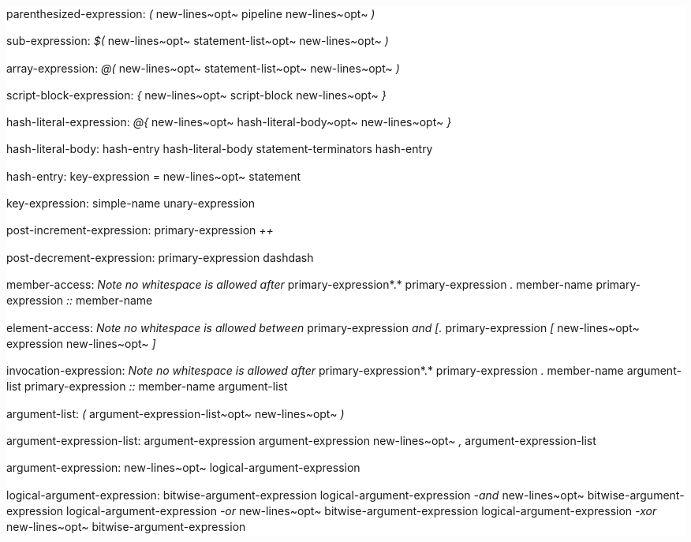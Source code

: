 parenthesized-expression:
*(* new-lines~opt~ pipeline new-lines~opt~ *)*

sub-expression:
*\$(* new-lines~opt~ statement-list~opt~ new-lines~opt~ *)*

array-expression:
*@(* new-lines~opt~ statement-list~opt~ new-lines~opt~ *)*

script-block-expression:
*{* new-lines~opt~ script-block new-lines~opt~ *}*

hash-literal-expression:
*@{* new-lines~opt~ hash-literal-body~opt~ new-lines~opt~ *}*

hash-literal-body:
hash-entry
hash-literal-body statement-terminators hash-entry

hash-entry:
key-expression = new-lines~opt~ statement

key-expression:
simple-name
unary-expression

post-increment-expression:
primary-expression *++*

post-decrement-expression:
primary-expression dashdash

member-access: *Note no whitespace is allowed after*
primary-expression*.*
primary-expression *.* member-name
primary-expression *::* member-name

element-access: *Note no whitespace is allowed between*
primary-expression *and \[.*
primary-expression *\[* new-lines~opt~ expression new-lines~opt~ *\]*

invocation-expression: *Note no whitespace is allowed after*
primary-expression*.*
primary-expression *.* member-name argument-list
primary-expression *::* member-name argument-list

argument-list:
*(* argument-expression-list~opt~ new-lines~opt~ *)*

argument-expression-list:
argument-expression
argument-expression new-lines~opt~ *,* argument-expression-list

argument-expression:
new-lines~opt~ logical-argument-expression

logical-argument-expression:
bitwise-argument-expression
logical-argument-expression *-and* new-lines~opt~
bitwise-argument-expression
logical-argument-expression *-or* new-lines~opt~
bitwise-argument-expression
logical-argument-expression *-xor* new-lines~opt~
bitwise-argument-expression
